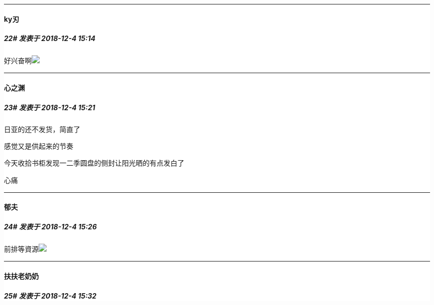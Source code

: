 





-----

####  ky刃  
##### 22#       发表于 2018-12-4 15:14




好兴奋啊<img src="https://static.saraba1st.com/image/smiley/face2017/077.png" referrerpolicy="no-referrer">







-----

####  心之渊  
##### 23#       发表于 2018-12-4 15:21




日亚的还不发货，简直了

感觉又是供起来的节奏


今天收拾书柜发现一二季圆盘的侧封让阳光晒的有点发白了

心痛







-----

####  郁夫  
##### 24#       发表于 2018-12-4 15:26




前排等資源<img src="https://static.saraba1st.com/image/smiley/face2017/077.png" referrerpolicy="no-referrer">







-----

####  扶扶老奶奶  
##### 25#       发表于 2018-12-4 15:32




